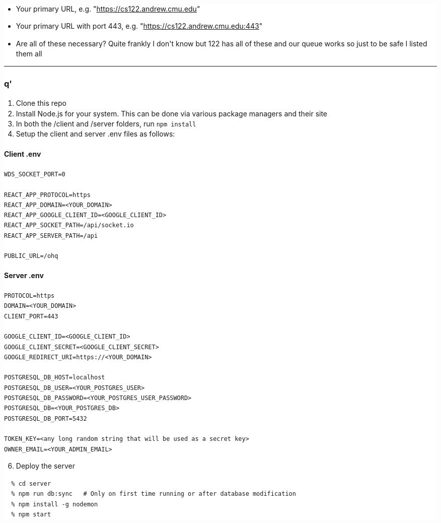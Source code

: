    - Your primary URL, e.g. "https://cs122.andrew.cmu.edu"
   - Your primary URL with port 443, e.g. "https://cs122.andrew.cmu.edu:443"

- Are all of these necessary? Quite frankly I don't know but 122 has all of these and our queue works so just to be safe I listed them all

---

### q'

1. Clone this repo
2. Install Node.js for your system. This can be done via various package managers and their site
3. In both the /client and /server folders, run `npm install`
4. Setup the client and server .env files as follows:

#### Client .env

```
WDS_SOCKET_PORT=0

REACT_APP_PROTOCOL=https
REACT_APP_DOMAIN=<YOUR_DOMAIN>
REACT_APP_GOOGLE_CLIENT_ID=<GOOGLE_CLIENT_ID>
REACT_APP_SOCKET_PATH=/api/socket.io
REACT_APP_SERVER_PATH=/api

PUBLIC_URL=/ohq
```

#### Server .env

```
PROTOCOL=https
DOMAIN=<YOUR_DOMAIN>
CLIENT_PORT=443

GOOGLE_CLIENT_ID=<GOOGLE_CLIENT_ID>
GOOGLE_CLIENT_SECRET=<GOOGLE_CLIENT_SECRET>
GOOGLE_REDIRECT_URI=https://<YOUR_DOMAIN>

POSTGRESQL_DB_HOST=localhost
POSTGRESQL_DB_USER=<YOUR_POSTGRES_USER>
POSTGRESQL_DB_PASSWORD=<YOUR_POSTGRES_USER_PASSWORD>
POSTGRESQL_DB=<YOUR_POSTGRES_DB>
POSTGRESQL_DB_PORT=5432

TOKEN_KEY=<any long random string that will be used as a secret key>
OWNER_EMAIL=<YOUR_ADMIN_EMAIL>
```

6. Deploy the server

```
  % cd server
  % npm run db:sync   # Only on first time running or after database modification
  % npm install -g nodemon
  % npm start
```
